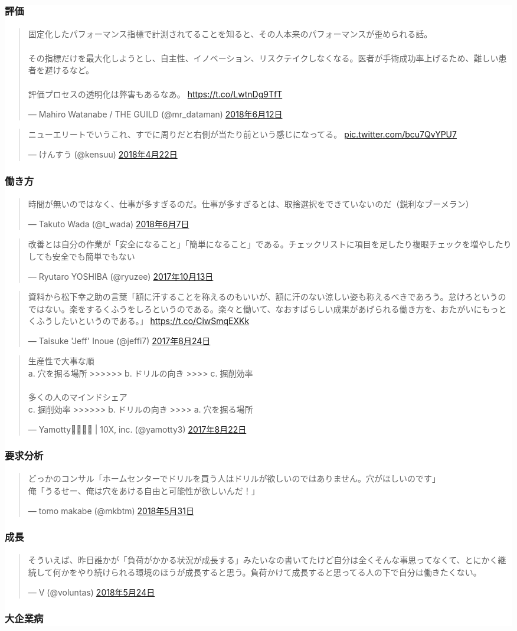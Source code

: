 

### 評価

<blockquote class="twitter-tweet" data-lang="ja"><p lang="ja" dir="ltr">固定化したパフォーマンス指標で計測されてることを知ると、その人本来のパフォーマンスが歪められる話。<br><br>その指標だけを最大化しようとし、自主性、イノベーション、リスクテイクしなくなる。医者が手術成功率上げるため、難しい患者を避けるなど。<br><br>評価プロセスの透明化は弊害もあるなあ。 <a href="https://t.co/LwtnDg9TfT">https://t.co/LwtnDg9TfT</a></p>&mdash; Mahiro Watanabe / THE GUILD (@mr_dataman) <a href="https://twitter.com/mr_dataman/status/1006483473299718144?ref_src=twsrc%5Etfw">2018年6月12日</a></blockquote>

<blockquote class="twitter-tweet" data-lang="ja"><p lang="ja" dir="ltr">ニューエリートでいうこれ、すでに周りだと右側が当たり前という感じになってる。 <a href="https://t.co/bcu7QvYPU7">pic.twitter.com/bcu7QvYPU7</a></p>&mdash; けんすう (@kensuu) <a href="https://twitter.com/kensuu/status/987864036065738757?ref_src=twsrc%5Etfw">2018年4月22日</a></blockquote>


### 働き方

<blockquote class="twitter-tweet" data-lang="ja"><p lang="ja" dir="ltr">時間が無いのではなく、仕事が多すぎるのだ。仕事が多すぎるとは、取捨選択をできていないのだ（鋭利なブーメラン）</p>&mdash; Takuto Wada (@t_wada) <a href="https://twitter.com/t_wada/status/1004586691112255493?ref_src=twsrc%5Etfw">2018年6月7日</a></blockquote>

<blockquote class="twitter-tweet" data-lang="ja"><p lang="ja" dir="ltr">改善とは自分の作業が「安全になること」「簡単になること」である。チェックリストに項目を足したり複眼チェックを増やしたりしても安全でも簡単でもない</p>&mdash; Ryutaro YOSHIBA (@ryuzee) <a href="https://twitter.com/ryuzee/status/918772289675583493?ref_src=twsrc%5Etfw">2017年10月13日</a></blockquote>

<blockquote class="twitter-tweet" data-lang="ja"><p lang="ja" dir="ltr">資料から松下幸之助の言葉「額に汗することを称えるのもいいが、額に汗のない涼しい姿も称えるべきであろう。怠けろというのではない。楽をするくふうをしろというのである。楽々と働いて、なおすばらしい成果があげられる働き方を、おたがいにもっとくふうしたいというのである。」 <a href="https://t.co/CiwSmqEXKk">https://t.co/CiwSmqEXKk</a></p>&mdash; Taisuke &#39;Jeff&#39; Inoue (@jeffi7) <a href="https://twitter.com/jeffi7/status/900529939807485953?ref_src=twsrc%5Etfw">2017年8月24日</a></blockquote>

<blockquote class="twitter-tweet" data-lang="ja"><p lang="ja" dir="ltr">生産性で大事な順<br>a. 穴を掘る場所 &gt;&gt;&gt;&gt;&gt;&gt; b. ドリルの向き &gt;&gt;&gt;&gt; c. 掘削効率<br><br>多くの人のマインドシェア<br>c. 掘削効率 &gt;&gt;&gt;&gt;&gt;&gt; b. ドリルの向き &gt;&gt;&gt;&gt; a. 穴を掘る場所</p>&mdash; Yamotty👨‍👩‍👦‍👦 | 10X, inc. (@yamotty3) <a href="https://twitter.com/yamotty3/status/899985532456886272?ref_src=twsrc%5Etfw">2017年8月22日</a></blockquote>

### 要求分析

<blockquote class="twitter-tweet" data-lang="ja"><p lang="ja" dir="ltr">どっかのコンサル「ホームセンターでドリルを買う人はドリルが欲しいのではありません。穴がほしいのです」<br>俺「うるせー、俺は穴をあける自由と可能性が欲しいんだ！」</p>&mdash; tomo makabe (@mkbtm) <a href="https://twitter.com/mkbtm/status/1002072773324226560?ref_src=twsrc%5Etfw">2018年5月31日</a></blockquote>



### 成長

<blockquote class="twitter-tweet" data-lang="ja"><p lang="ja" dir="ltr">そういえば、昨日誰かが「負荷がかかる状況が成長する」みたいなの書いてたけど自分は全くそんな事思ってなくて、とにかく継続して何かをやり続けられる環境のほうが成長すると思う。負荷かけて成長すると思ってる人の下で自分は働きたくない。</p>&mdash; V (@voluntas) <a href="https://twitter.com/voluntas/status/999451293298016256?ref_src=twsrc%5Etfw">2018年5月24日</a></blockquote>


### 大企業病
